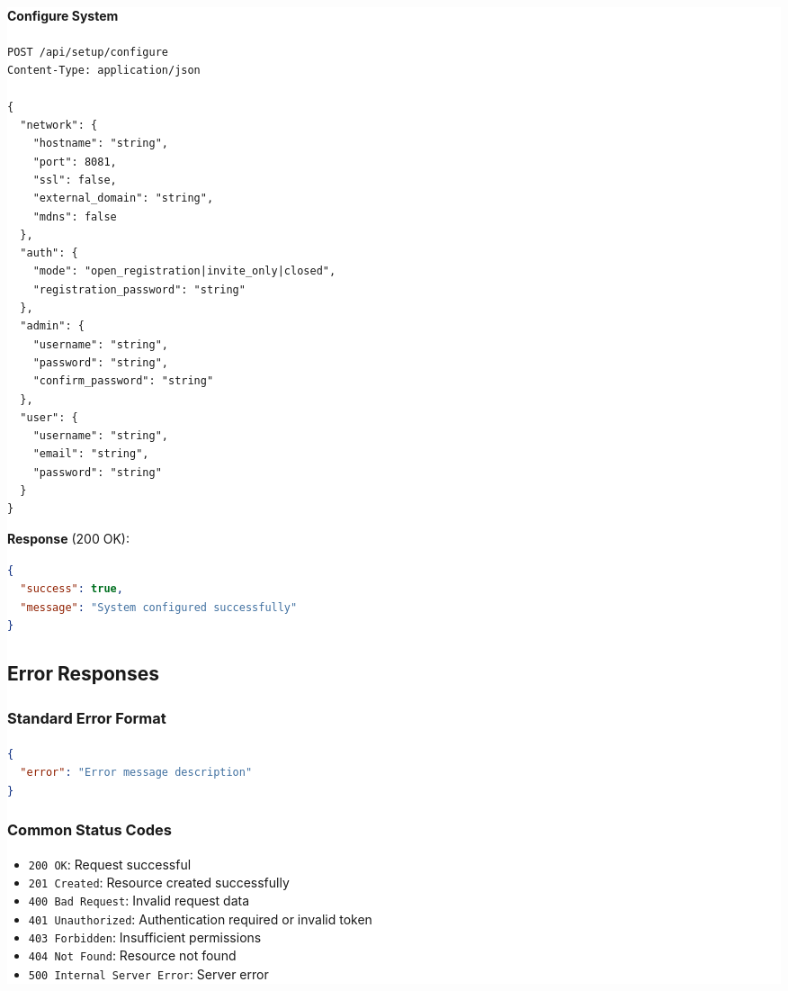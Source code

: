 #### Configure System
```http
POST /api/setup/configure
Content-Type: application/json

{
  "network": {
    "hostname": "string",
    "port": 8081,
    "ssl": false,
    "external_domain": "string",
    "mdns": false
  },
  "auth": {
    "mode": "open_registration|invite_only|closed",
    "registration_password": "string"
  },
  "admin": {
    "username": "string",
    "password": "string",
    "confirm_password": "string"
  },
  "user": {
    "username": "string",
    "email": "string",
    "password": "string"
  }
}
```

**Response** (200 OK):
```json
{
  "success": true,
  "message": "System configured successfully"
}
```

## Error Responses

### Standard Error Format
```json
{
  "error": "Error message description"
}
```

### Common Status Codes
- `200 OK`: Request successful
- `201 Created`: Resource created successfully
- `400 Bad Request`: Invalid request data
- `401 Unauthorized`: Authentication required or invalid token
- `403 Forbidden`: Insufficient permissions
- `404 Not Found`: Resource not found
- `500 Internal Server Error`: Server error
